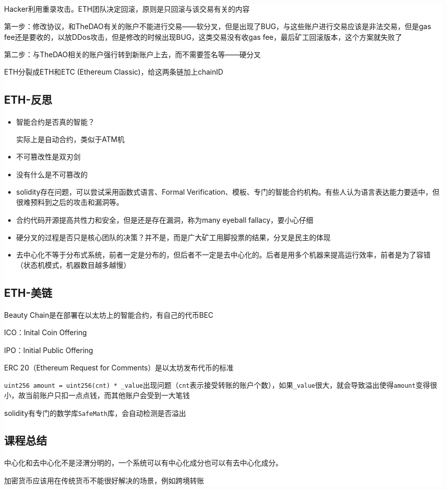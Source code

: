 Hacker利用重录攻击。ETH团队决定回滚，原则是只回滚与该交易有关的内容

第一步：修改协议，和TheDAO有关的账户不能进行交易——软分叉，但是出现了BUG，与这些账户进行交易应该是非法交易，但是gas fee还是要收的，以放DDos攻击，但是修改的时候出现BUG，这类交易没有收gas fee，最后矿工回滚版本，这个方案就失败了

第二步：与TheDAO相关的账户强行转到新账户上去，而不需要签名等——硬分叉

ETH分裂成ETH和ETC (Ethereum Classic)，给这两条链加上chainID

## ETH-反思

- 智能合约是否真的智能？

  实际上是自动合约，类似于ATM机

- 不可篡改性是双刃剑

- 没有什么是不可篡改的

- solidity存在问题，可以尝试采用函数式语言、Formal Verification、模板、专门的智能合约机构。有些人认为语言表达能力要适中，但很难预料到之后的攻击和漏洞等。

- 合约代码开源提高共性力和安全，但是还是存在漏洞，称为many eyeball fallacy，要小心仔细

- 硬分叉的过程是否只是核心团队的决策？并不是，而是广大矿工用脚投票的结果，分叉是民主的体现

- 去中心化不等于分布式系统，前者一定是分布的，但后者不一定是去中心化的。后者是用多个机器来提高运行效率，前者是为了容错（状态机模式，机器数目越多越慢）

## ETH-美链

Beauty Chain是在部署在以太坊上的智能合约，有自己的代币BEC

ICO：Inital Coin Offering

IPO：Initial Public Offering

ERC 20（Ethereum Request for Comments）是以太坊发布代币的标准

`uint256 amount = uint256(cnt) * _value`出现问题（`cnt`表示接受转账的账户个数），如果`_value`很大，就会导致溢出使得`amount`变得很小，故当前账户只扣一点点钱，而其他账户会受到一大笔钱

solidity有专门的数学库`SafeMath`库，会自动检测是否溢出

## 课程总结

中心化和去中心化不是泾渭分明的，一个系统可以有中心化成分也可以有去中心化成分。

加密货币应该用在传统货币不能很好解决的场景，例如跨境转账
